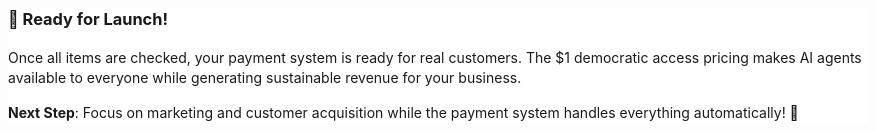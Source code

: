 ### **🚀 Ready for Launch!**
Once all items are checked, your payment system is ready for real customers. The $1 democratic access pricing makes AI agents available to everyone while generating sustainable revenue for your business.

**Next Step**: Focus on marketing and customer acquisition while the payment system handles everything automatically! 💪